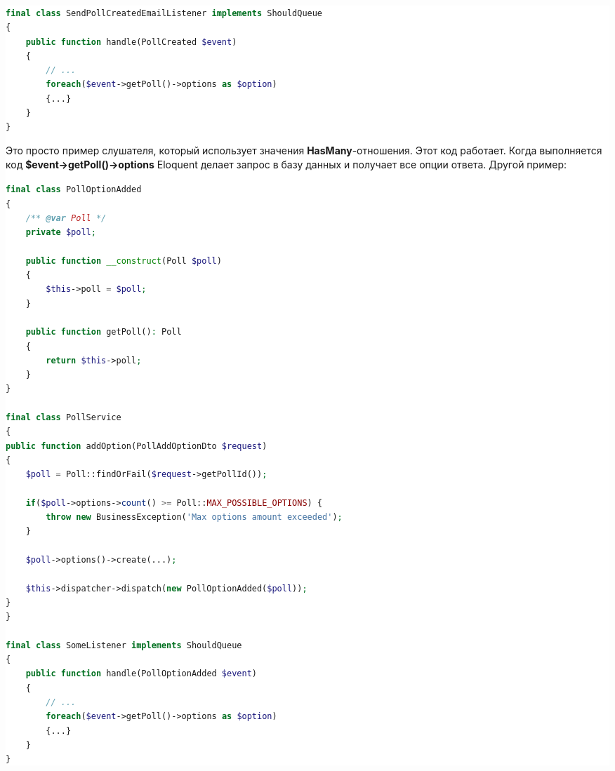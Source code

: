 ```php
final class SendPollCreatedEmailListener implements ShouldQueue
{
    public function handle(PollCreated $event)
    {
        // ...
        foreach($event->getPoll()->options as $option)
        {...}
    }
}
```
Это просто пример слушателя, который использует значения **HasMany**-отношения.
Этот код работает. Когда выполняется код **$event->getPoll()->options** Eloquent делает запрос в базу данных и получает все опции ответа.
Другой пример:

```php
final class PollOptionAdded
{
    /** @var Poll */
    private $poll;
    
    public function __construct(Poll $poll)
    {
        $this->poll = $poll;
    }
    
    public function getPoll(): Poll
    {
        return $this->poll;
    }
}

final class PollService
{
public function addOption(PollAddOptionDto $request)
{
    $poll = Poll::findOrFail($request->getPollId());
    
    if($poll->options->count() >= Poll::MAX_POSSIBLE_OPTIONS) {
        throw new BusinessException('Max options amount exceeded');
    }

    $poll->options()->create(...);
    
    $this->dispatcher->dispatch(new PollOptionAdded($poll));
}
}

final class SomeListener implements ShouldQueue
{
    public function handle(PollOptionAdded $event)
    {
        // ...
        foreach($event->getPoll()->options as $option)
        {...}
    }
}
```
